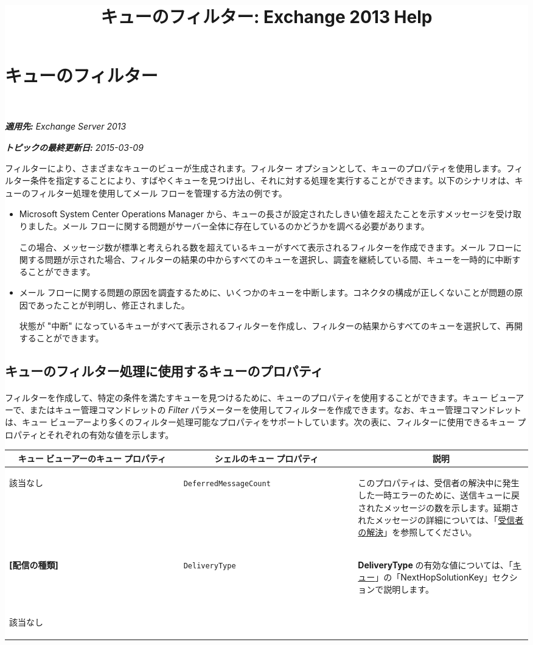 ﻿---
title: 'キューのフィルター: Exchange 2013 Help'
TOCTitle: キューのフィルター
ms:assetid: fbfbdcab-e0d2-4ed9-8f7f-e5fa2c87360d
ms:mtpsurl: https://technet.microsoft.com/ja-jp/library/Bb125237(v=EXCHG.150)
ms:contentKeyID: 49896566
ms.date: 05/23/2018
mtps_version: v=EXCHG.150
ms.translationtype: MT
---

# キューのフィルター

 

_**適用先:** Exchange Server 2013_

_**トピックの最終更新日:** 2015-03-09_

フィルターにより、さまざまなキューのビューが生成されます。フィルター オプションとして、キューのプロパティを使用します。フィルター条件を指定することにより、すばやくキューを見つけ出し、それに対する処理を実行することができます。以下のシナリオは、キューのフィルター処理を使用してメール フローを管理する方法の例です。

  - Microsoft System Center Operations Manager から、キューの長さが設定されたしきい値を超えたことを示すメッセージを受け取りました。メール フローに関する問題がサーバー全体に存在しているのかどうかを調べる必要があります。
    
    この場合、メッセージ数が標準と考えられる数を超えているキューがすべて表示されるフィルターを作成できます。メール フローに関する問題が示された場合、フィルターの結果の中からすべてのキューを選択し、調査を継続している間、キューを一時的に中断することができます。

  - メール フローに関する問題の原因を調査するために、いくつかのキューを中断します。コネクタの構成が正しくないことが問題の原因であったことが判明し、修正されました。
    
    状態が "中断" になっているキューがすべて表示されるフィルターを作成し、フィルターの結果からすべてのキューを選択して、再開することができます。

## キューのフィルター処理に使用するキューのプロパティ

フィルターを作成して、特定の条件を満たすキューを見つけるために、キューのプロパティを使用することができます。キュー ビューアーで、またはキュー管理コマンドレットの *Filter* パラメーターを使用してフィルターを作成できます。なお、キュー管理コマンドレットは、キュー ビューアーより多くのフィルター処理可能なプロパティをサポートしています。次の表に、フィルターに使用できるキュー プロパティとそれぞれの有効な値を示します。


<table>
<colgroup>
<col style="width: 33%" />
<col style="width: 33%" />
<col style="width: 33%" />
</colgroup>
<thead>
<tr class="header">
<th>キュー ビューアーのキュー プロパティ</th>
<th>シェルのキュー プロパティ</th>
<th>説明</th>
</tr>
</thead>
<tbody>
<tr class="odd">
<td><p>該当なし</p></td>
<td><p><code>DeferredMessageCount</code></p></td>
<td><p>このプロパティは、受信者の解決中に発生した一時エラーのために、送信キューに戻されたメッセージの数を示します。延期されたメッセージの詳細については、「<a href="recipient-resolution-exchange-2013-help.md">受信者の解決</a>」を参照してください。</p></td>
</tr>
<tr class="even">
<td><p><strong>[配信の種類]</strong></p></td>
<td><p><code>DeliveryType</code></p></td>
<td><p><strong>DeliveryType</strong> の有効な値については、「<a href="queues-exchange-2013-help.md">キュー</a>」の「NextHopSolutionKey」セクションで説明します。</p></td>
</tr>
<tr class="odd">
<td><p>該当なし</p></td>